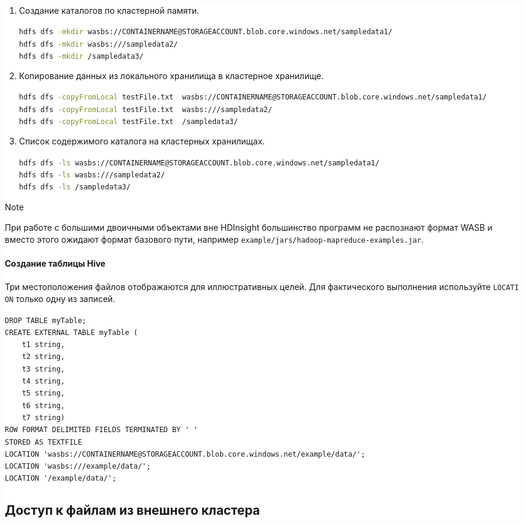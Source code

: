1. Создание каталогов по кластерной памяти.

    ```bash
    hdfs dfs -mkdir wasbs://CONTAINERNAME@STORAGEACCOUNT.blob.core.windows.net/sampledata1/
    hdfs dfs -mkdir wasbs:///sampledata2/
    hdfs dfs -mkdir /sampledata3/
    ```

1. Копирование данных из локального хранилища в кластерное хранилище.

    ```bash
    hdfs dfs -copyFromLocal testFile.txt  wasbs://CONTAINERNAME@STORAGEACCOUNT.blob.core.windows.net/sampledata1/
    hdfs dfs -copyFromLocal testFile.txt  wasbs:///sampledata2/
    hdfs dfs -copyFromLocal testFile.txt  /sampledata3/
    ```

1. Список содержимого каталога на кластерных хранилищах.

    ```bash
    hdfs dfs -ls wasbs://CONTAINERNAME@STORAGEACCOUNT.blob.core.windows.net/sampledata1/
    hdfs dfs -ls wasbs:///sampledata2/
    hdfs dfs -ls /sampledata3/
    ```

> [!NOTE]  
> При работе с большими двоичными объектами вне HDInsight большинство программ не распознают формат WASB и вместо этого ожидают формат базового пути, например `example/jars/hadoop-mapreduce-examples.jar`.

#### <a name="creating-a-hive-table"></a>Создание таблицы Hive

Три местоположения файлов отображаются для иллюстративных целей. Для фактического выполнения используйте `LOCATION` только одну из записей.

```hql
DROP TABLE myTable;
CREATE EXTERNAL TABLE myTable (
    t1 string,
    t2 string,
    t3 string,
    t4 string,
    t5 string,
    t6 string,
    t7 string)
ROW FORMAT DELIMITED FIELDS TERMINATED BY ' '
STORED AS TEXTFILE
LOCATION 'wasbs://CONTAINERNAME@STORAGEACCOUNT.blob.core.windows.net/example/data/';
LOCATION 'wasbs:///example/data/';
LOCATION '/example/data/';
```

## <a name="access-files-from-outside-cluster"></a>Доступ к файлам из внешнего кластера
